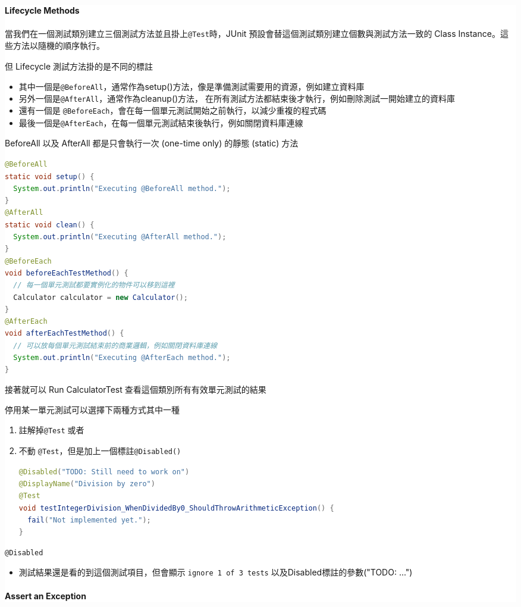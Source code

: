 #### Lifecycle Methods

當我們在一個測試類別建立三個測試方法並且掛上`@Test`時，JUnit 預設會替這個測試類別建立個數與測試方法一致的 Class Instance。這些方法以隨機的順序執行。

但 Lifecycle 測試方法掛的是不同的標註

- 其中一個是`@BeforeAll`，通常作為setup()方法，像是準備測試需要用的資源，例如建立資料庫
- 另外一個是`@AfterAll`，通常作為cleanup()方法， 在所有測試方法都結束後才執行，例如刪除測試一開始建立的資料庫
- 還有一個是 `@BeforeEach`，會在每一個單元測試開始之前執行，以減少重複的程式碼
- 最後一個是`@AfterEach`，在每一個單元測試結束後執行，例如關閉資料庫連線

BeforeAll 以及 AfterAll 都是只會執行一次 (one-time only) 的靜態 (static) 方法

```java
@BeforeAll
static void setup() {
  System.out.println("Executing @BeforeAll method.");
}
@AfterAll
static void clean() {
  System.out.println("Executing @AfterAll method.");
}
@BeforeEach
void beforeEachTestMethod() {
  // 每一個單元測試都要實例化的物件可以移到這裡
  Calculator calculator = new Calculator();
}
@AfterEach
void afterEachTestMethod() {
  // 可以放每個單元測試結束前的商業邏輯，例如關閉資料庫連線
  System.out.println("Executing @AfterEach method.");
}
```

接著就可以 Run CalculatorTest 查看這個類別所有有效單元測試的結果

停用某一單元測試可以選擇下兩種方式其中一種

1. 註解掉`@Test` 或者

2. 不動 `@Test`，但是加上一個標註`@Disabled()`

   ```java
   @Disabled("TODO: Still need to work on")
   @DisplayName("Division by zero")
   @Test 
   void testIntegerDivision_WhenDividedBy0_ShouldThrowArithmeticException() {
     fail("Not implemented yet.");
   }
   ```

`@Disabled`

- 測試結果還是看的到這個測試項目，但會顯示 `ignore 1 of 3 tests` 以及Disabled標註的參數("TODO: ...")

#### Assert an Exception
